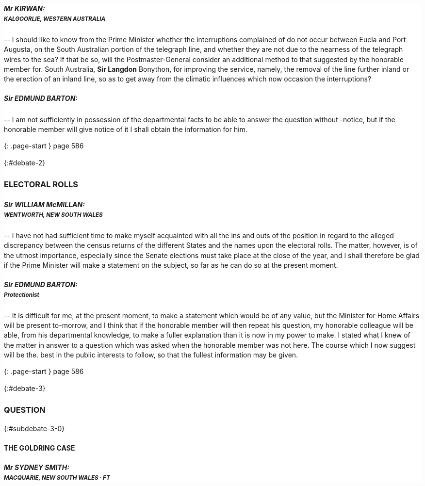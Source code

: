 ##### Mr KIRWAN:<br><small class="text-muted">KALGOORLIE, WESTERN AUSTRALIA</small>

-- I should like to know from the Prime Minister whether the interruptions complained of do not occur between Eucla and Port Augusta, on the South Australian portion of the telegraph line, and whether they are not due to the nearness of the telegraph wires to the sea? If that be so, will the Postmaster-General consider an additional method to that suggested by the honorable member for. South Australia,  **Sir Langdon**  Bonython, for improving the service, namely, the removal of the line further inland or the erection of an inland line, so as to get away from the climatic influences which now occasion the interruptions? 

##### Sir EDMUND BARTON:

-- I am not sufficiently in possession of the departmental facts to be able to answer the question without -notice, but if the honorable member will give notice of it I shall obtain the information for him. 

{: .page-start }
page 586

{:#debate-2}
### ELECTORAL ROLLS

##### Sir WILLIAM McMILLAN:<br><small class="text-muted">WENTWORTH, NEW SOUTH WALES</small>

-- I have not had sufficient time to make myself acquainted with all the ins and outs of the position in regard to the alleged discrepancy between the census returns of the different States and the names upon the electoral rolls. The matter, however, is of the utmost importance, especially since the Senate elections must take place at the close of the year, and I shall therefore be glad if the Prime Minister will make a statement on the subject, so far as he can do so at the present moment. 

##### Sir EDMUND BARTON:<br><small class="text-muted">Protectionist</small>

-- It is difficult for me, at the present moment, to make a statement which would be of any value, but the Minister for Home Affairs will be present to-morrow, and I think that if the honorable member will then repeat his question, my honorable colleague will be able, from his departmental knowledge, to make a fuller explanation than it is now in my power to make. I stated what I knew of the matter in answer to a question which was asked when the honorable member was not here. The course which I now suggest will be the. best in the public interests to follow, so that the fullest information may be given. 

{: .page-start }
page 586

{:#debate-3}
### QUESTION

{:#subdebate-3-0}
#### THE GOLDRING CASE

##### Mr SYDNEY SMITH:<br><small class="text-muted">MACQUARIE, NEW SOUTH WALES &middot; FT</small>
